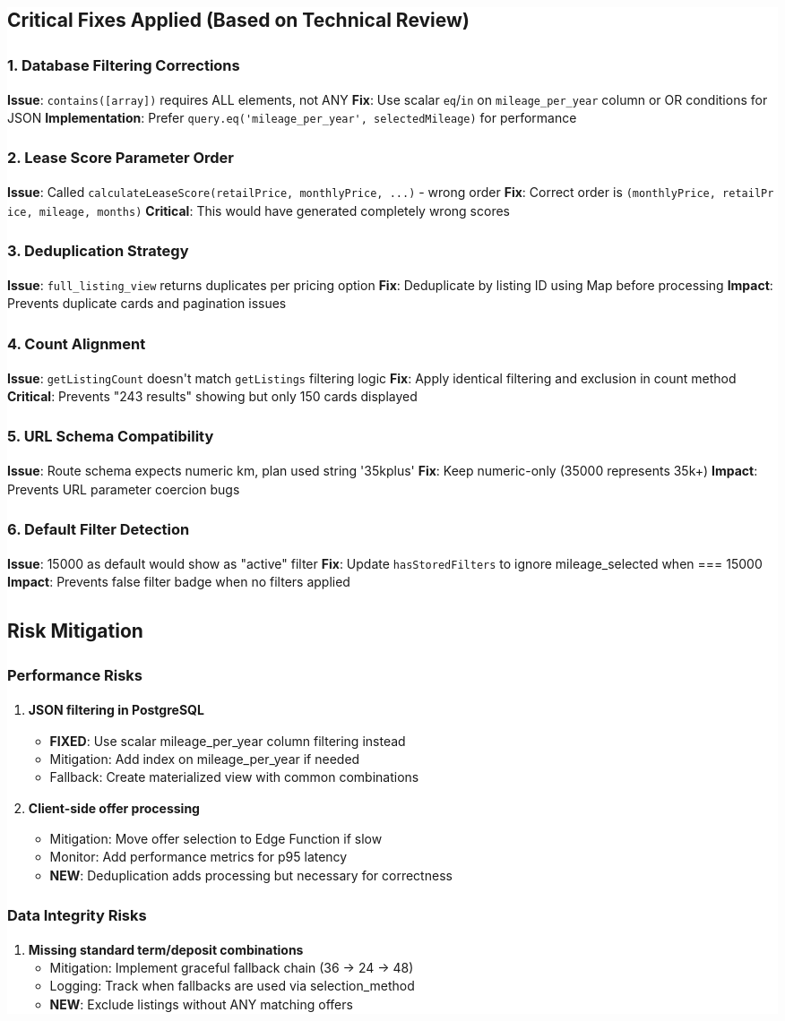 ## Critical Fixes Applied (Based on Technical Review)

### 1. Database Filtering Corrections
**Issue**: `contains([array])` requires ALL elements, not ANY
**Fix**: Use scalar `eq`/`in` on `mileage_per_year` column or OR conditions for JSON
**Implementation**: Prefer `query.eq('mileage_per_year', selectedMileage)` for performance

### 2. Lease Score Parameter Order
**Issue**: Called `calculateLeaseScore(retailPrice, monthlyPrice, ...)` - wrong order
**Fix**: Correct order is `(monthlyPrice, retailPrice, mileage, months)`
**Critical**: This would have generated completely wrong scores

### 3. Deduplication Strategy
**Issue**: `full_listing_view` returns duplicates per pricing option
**Fix**: Deduplicate by listing ID using Map before processing
**Impact**: Prevents duplicate cards and pagination issues

### 4. Count Alignment
**Issue**: `getListingCount` doesn't match `getListings` filtering logic
**Fix**: Apply identical filtering and exclusion in count method
**Critical**: Prevents "243 results" showing but only 150 cards displayed

### 5. URL Schema Compatibility  
**Issue**: Route schema expects numeric km, plan used string '35kplus'
**Fix**: Keep numeric-only (35000 represents 35k+)
**Impact**: Prevents URL parameter coercion bugs

### 6. Default Filter Detection
**Issue**: 15000 as default would show as "active" filter
**Fix**: Update `hasStoredFilters` to ignore mileage_selected when === 15000
**Impact**: Prevents false filter badge when no filters applied

## Risk Mitigation

### Performance Risks
1. **JSON filtering in PostgreSQL** 
   - **FIXED**: Use scalar mileage_per_year column filtering instead
   - Mitigation: Add index on mileage_per_year if needed
   - Fallback: Create materialized view with common combinations

2. **Client-side offer processing**
   - Mitigation: Move offer selection to Edge Function if slow
   - Monitor: Add performance metrics for p95 latency
   - **NEW**: Deduplication adds processing but necessary for correctness

### Data Integrity Risks
1. **Missing standard term/deposit combinations**
   - Mitigation: Implement graceful fallback chain (36 → 24 → 48)
   - Logging: Track when fallbacks are used via selection_method
   - **NEW**: Exclude listings without ANY matching offers
